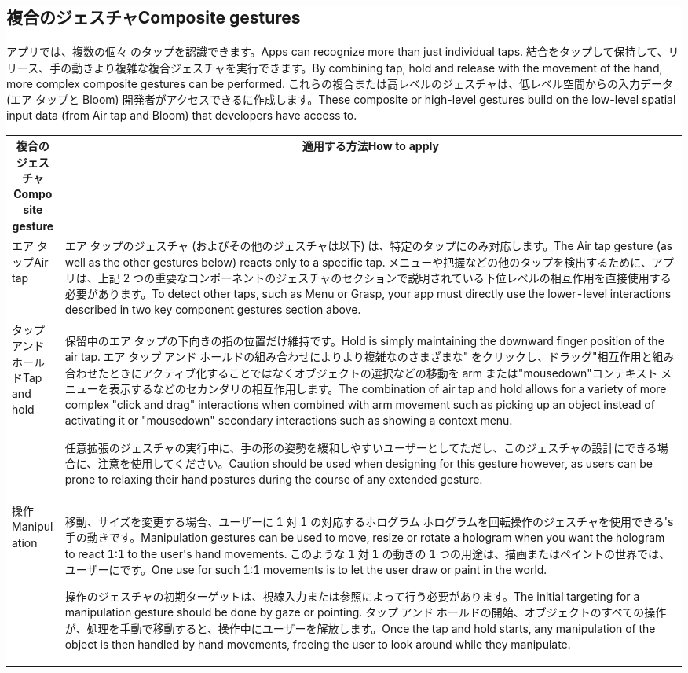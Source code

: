 ## <a name="composite-gestures"></a><span data-ttu-id="2f2f0-153">複合のジェスチャ</span><span class="sxs-lookup"><span data-stu-id="2f2f0-153">Composite gestures</span></span>

<span data-ttu-id="2f2f0-154">アプリでは、複数の個々 のタップを認識できます。</span><span class="sxs-lookup"><span data-stu-id="2f2f0-154">Apps can recognize more than just individual taps.</span></span> <span data-ttu-id="2f2f0-155">結合をタップして保持して、リリース、手の動きより複雑な複合ジェスチャを実行できます。</span><span class="sxs-lookup"><span data-stu-id="2f2f0-155">By combining tap, hold and release with the movement of the hand, more complex composite gestures can be performed.</span></span> <span data-ttu-id="2f2f0-156">これらの複合または高レベルのジェスチャは、低レベル空間からの入力データ (エア タップと Bloom) 開発者がアクセスできるに作成します。</span><span class="sxs-lookup"><span data-stu-id="2f2f0-156">These composite or high-level gestures build on the low-level spatial input data (from Air tap and Bloom) that developers have access to.</span></span>

<table>
<tr>
<th> <span data-ttu-id="2f2f0-157">複合のジェスチャ</span><span class="sxs-lookup"><span data-stu-id="2f2f0-157">Composite gesture</span></span></th><th> <span data-ttu-id="2f2f0-158">適用する方法</span><span class="sxs-lookup"><span data-stu-id="2f2f0-158">How to apply</span></span></th>
</tr><tr>
<td><span data-ttu-id="2f2f0-159">エア タップ</span><span class="sxs-lookup"><span data-stu-id="2f2f0-159">Air tap</span></span></td><td><span data-ttu-id="2f2f0-160">エア タップのジェスチャ (およびその他のジェスチャは以下) は、特定のタップにのみ対応します。</span><span class="sxs-lookup"><span data-stu-id="2f2f0-160">The Air tap gesture (as well as the other gestures below) reacts only to a specific tap.</span></span> <span data-ttu-id="2f2f0-161">メニューや把握などの他のタップを検出するために、アプリは、上記 2 つの重要なコンポーネントのジェスチャのセクションで説明されている下位レベルの相互作用を直接使用する必要があります。</span><span class="sxs-lookup"><span data-stu-id="2f2f0-161">To detect other taps, such as Menu or Grasp, your app must directly use the lower-level interactions described in two key component gestures section above.</span></span></td>
</tr><tr>
<td><span data-ttu-id="2f2f0-162">タップ アンド ホールド</span><span class="sxs-lookup"><span data-stu-id="2f2f0-162">Tap and hold</span></span></td><td><p><span data-ttu-id="2f2f0-163">保留中のエア タップの下向きの指の位置だけ維持です。</span><span class="sxs-lookup"><span data-stu-id="2f2f0-163">Hold is simply maintaining the downward finger position of the air tap.</span></span> <span data-ttu-id="2f2f0-164">エア タップ アンド ホールドの組み合わせによりより複雑なのさまざまな&quot; をクリックし、ドラッグ&quot;相互作用と組み合わせたときにアクティブ化することではなくオブジェクトの選択などの移動を arm または&quot;mousedown&quot;コンテキスト メニューを表示するなどのセカンダリの相互作用します。</span><span class="sxs-lookup"><span data-stu-id="2f2f0-164">The combination of air tap and hold allows for a variety of more complex &quot;click and drag&quot; interactions when combined with arm movement such as picking up an object instead of activating it or &quot;mousedown&quot; secondary interactions such as showing a context menu.</span></span></p><p><span data-ttu-id="2f2f0-165">任意拡張のジェスチャの実行中に、手の形の姿勢を緩和しやすいユーザーとしてただし、このジェスチャの設計にできる場合に、注意を使用してください。</span><span class="sxs-lookup"><span data-stu-id="2f2f0-165">Caution should be used when designing for this gesture however, as users can be prone to relaxing their hand postures during the course of any extended gesture.</span></span></p></td>
</tr><tr>
<td><span data-ttu-id="2f2f0-166">操作</span><span class="sxs-lookup"><span data-stu-id="2f2f0-166">Manipulation</span></span></td><td><p><span data-ttu-id="2f2f0-167">移動、サイズを変更する場合、ユーザーに 1 対 1 の対応するホログラム ホログラムを回転操作のジェスチャを使用できる&#39;s 手の動きです。</span><span class="sxs-lookup"><span data-stu-id="2f2f0-167">Manipulation gestures can be used to move, resize or rotate a hologram when you want the hologram to react 1:1 to the user&#39;s hand movements.</span></span> <span data-ttu-id="2f2f0-168">このような 1 対 1 の動きの 1 つの用途は、描画またはペイントの世界では、ユーザーにです。</span><span class="sxs-lookup"><span data-stu-id="2f2f0-168">One use for such 1:1 movements is to let the user draw or paint in the world.</span></span></p><p><span data-ttu-id="2f2f0-169">操作のジェスチャの初期ターゲットは、視線入力または参照によって行う必要があります。</span><span class="sxs-lookup"><span data-stu-id="2f2f0-169">The initial targeting for a manipulation gesture should be done by gaze or pointing.</span></span> <span data-ttu-id="2f2f0-170">タップ アンド ホールドの開始、オブジェクトのすべての操作が、処理を手動で移動すると、操作中にユーザーを解放します。</span><span class="sxs-lookup"><span data-stu-id="2f2f0-170">Once the tap and hold starts, any manipulation of the object is then handled by hand movements, freeing the user to look around while they manipulate.</span></span></p></td>
</tr><tr>